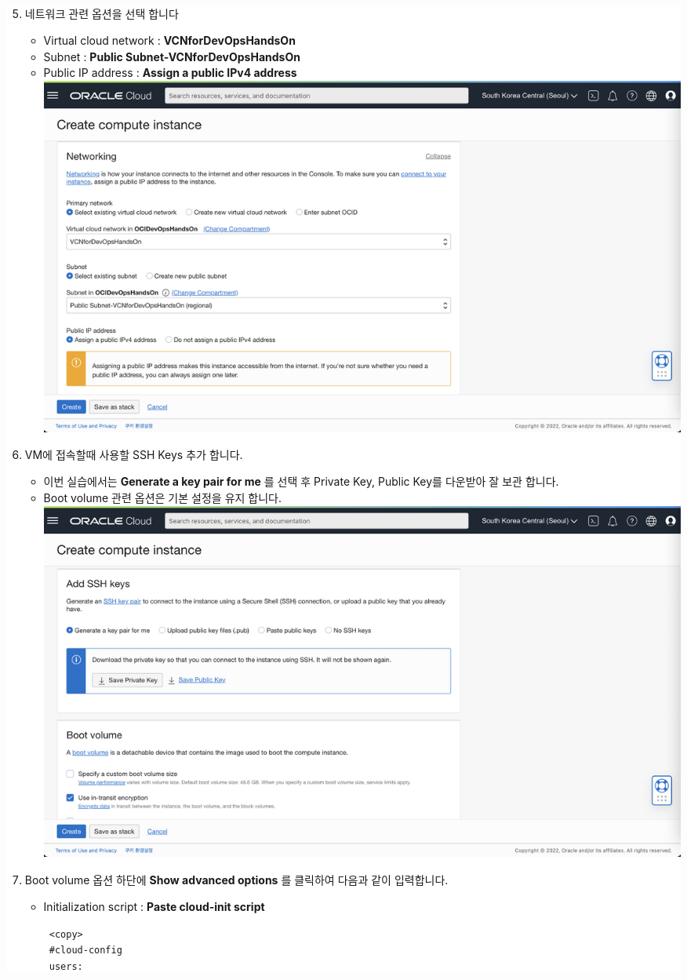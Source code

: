 5. 네트워크 관련 옵션을 선택 합니다
   - Virtual cloud network : **VCNforDevOpsHandsOn**
   - Subnet : **Public Subnet-VCNforDevOpsHandsOn**
   - Public IP address : **Assign a public IPv4 address**
   ![Compute Create #3](images/compute-create-3.png " ")

6. VM에 접속할때 사용할 SSH Keys 추가 합니다.
   - 이번 실습에서는 **Generate a key pair for me** 를 선택 후 Private Key, Public Key를 다운받아 잘 보관 합니다.
   - Boot volume 관련 옵션은 기본 설정을 유지 합니다.
   ![Compute Create #4](images/compute-create-4.png " ")
7. Boot volume 옵션 하단에 **Show advanced options** 를 클릭하여 다음과 같이 입력합니다.
   - Initialization script : **Paste cloud-init script**
        ````shell
         <copy>
         #cloud-config
         users: